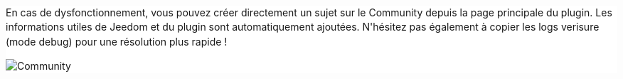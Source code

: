 En cas de dysfonctionnement, vous pouvez créer directement un sujet sur le Community depuis la page principale du plugin. Les informations utiles de Jeedom et du plugin sont automatiquement ajoutées. N'hésitez pas également à copier les logs verisure (mode debug) pour une résolution plus rapide !

![Community](../images/community.png)
